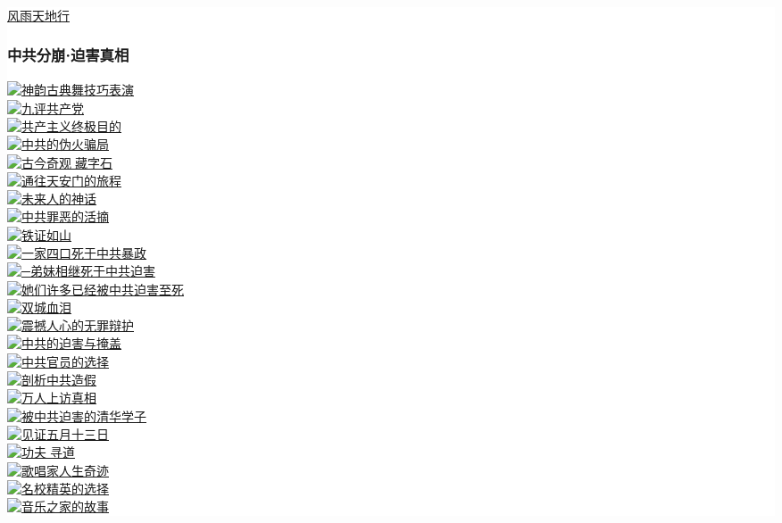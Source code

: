 <a href="https://gitlab.com/cyrstalet3/vdfy/raw/master/public/fy.webm" target="_blank">风雨天地行</a></p></td></tr><tr><td width="742"><h3><p><strong>中共分崩·迫害真相</strong></p></h3></td><td VALIGN=TOP rowspan=50><a href="https://gitlab.com/Columbusr3/vdSY-Classical-Chinese-Dance-Technique-Collection-2018/raw/master/public/SY-Classical-Chinese-Dance-Technique-Collection-2018.webm" target="_blank"><img width="130" src="https://raw.githubusercontent.com/19920513/djy/master/gb/130/gudianwu.jpg" title="神韵古典舞技巧表演" alt="神韵古典舞技巧表演"></a><br><a href="https://gitlab.com/Dierdrefb8/vd9p/raw/master/public/9p.webm" target="_blank"><img width="130" src="https://raw.githubusercontent.com/19920513/djy/master/gb/130/9ping.jpg" title="九评共产党" alt="九评共产党"></a><br><a href="https://gitlab.com/Damonfb4/vdzjmd1_19/raw/master/public/zjmd1_19.webm" target="_blank"><img width="130" src="https://raw.githubusercontent.com/19920513/djy/master/gb/130/communism.jpg" title="共产主义终极目的" alt="共产主义终极目的"></a><br><a href="https://gitlab.com/Chassidycg3/vdzfzx/raw/master/public/zfzx.webm" target="_blank"><img width="130" src="https://raw.githubusercontent.com/19920513/djy/master/gb/130/weihuo.jpg" title="中共的伪火骗局" alt="中共的伪火骗局"></a><br><a href="https://gitlab.com/Davidngwy/vdTdowhauWx9WiM/raw/master/public/TdowhauWx9WiM.webm" target="_blank"><img width="130" src="https://raw.githubusercontent.com/19920513/djy/master/gb/130/changzhi.jpg" title="古今奇观 藏字石" alt="古今奇观 藏字石"></a><br><a href="https://gitlab.com/Dirkchel/vd3-JTT_CN_MH-360p/raw/master/public/3-JTT_CN_MH-360p.webm" target="_blank"><img width="130" src="https://raw.githubusercontent.com/19920513/djy/master/gb/130/tianan.jpg" title="通往天安门的旅程" alt="通往天安门的旅程"></a><br><a href="https://gitlab.com/dino5gha/vdwl/raw/master/public/wl.webm" target="_blank"><img width="130" src="https://raw.githubusercontent.com/19920513/djy/master/gb/130/weilai.jpg" title="未来人的神话" alt="未来人的神话"></a><br><a href="https://gitlab.com/Dustyuk8/vdhongchaoyinmou-hi/raw/master/public/hongchaoyinmou-hi.webm" target="_blank"><img width="130" src="https://raw.githubusercontent.com/19920513/djy/master/gb/130/ji-zy.jpg" title="中共罪恶的活摘" alt="中共罪恶的活摘"></a><br><a href="https://gitlab.com/Fernande4t2/vdtzrs/raw/master/public/tzrs.webm" target="_blank"><img width="130" src="https://raw.githubusercontent.com/19920513/djy/master/gb/130/huozhai.jpg" title="铁证如山" alt="铁证如山"></a><br><a href="https://gitlab.com/Conradfjd/vder3n_3VVJ/raw/master/public/er3n_3VVJ.webm" target="_blank"><img width="130" src="https://raw.githubusercontent.com/19920513/djy/master/gb/130/4ke.jpg" title="一家四口死于中共暴政" alt="一家四口死于中共暴政"></a><br><a href="https://gitlab.com/Conradhm9/vdXmL0_0XDL2p/raw/master/public/XmL0_0XDL2p.webm" target="_blank"><img width="130" src="https://raw.githubusercontent.com/19920513/djy/master/gb/130/jie-di.jpg" title="─弟妹相继死于中共迫害" alt="─弟妹相继死于中共迫害"></a><br><a href="https://gitlab.com/connieas2m/vdNG8l/raw/master/public/NG8l.webm" target="_blank"><img width="130" src="https://raw.githubusercontent.com/19920513/djy/master/gb/130/ma-sj.jpg" title="她们许多已经被中共迫害至死" alt="她们许多已经被中共迫害至死"></a><br><a href="https://gitlab.com/conroy6uj/vdwt6Y_vPhM/raw/master/public/wt6Y_vPhM.webm" target="_blank"><img width="130" src="https://raw.githubusercontent.com/19920513/djy/master/gb/130/shuan-cxl.jpg" title="双城血泪" alt="双城血泪"></a><br><a href="https://gitlab.com/Cherlynjt4/vd5Vu3_XS2V/raw/master/public/5Vu3_XS2V.webm" target="_blank"><img width="130" src="https://raw.githubusercontent.com/19920513/djy/master/gb/130/wu-zbh.jpg" title="震撼人心的无罪辩护" alt="震撼人心的无罪辩护"></a><br><a href="https://gitlab.com/Classiedfw/vdvG2w_fwq/raw/master/public/vG2w_fwq.webm" target="_blank"><img width="130" src="https://raw.githubusercontent.com/19920513/djy/master/gb/130/6c10-720.jpg" title="中共的迫害与掩盖" alt="中共的迫害与掩盖"></a><br><a href="https://gitlab.com/classie65q/vdO2jN_uD/raw/master/public/O2jN_uD.webm" target="_blank"><img width="130" src="https://raw.githubusercontent.com/19920513/djy/master/gb/130/xian-z.jpg" title="中共官员的选择" alt="中共官员的选择"></a><br><a href="https://gitlab.com/Dodiegin6/vd1400forge-1210/raw/master/public/1400forge-1210.webm" target="_blank"><img width="130" src="https://raw.githubusercontent.com/19920513/djy/master/gb/130/1400l.jpg" title="剖析中共造假" alt="剖析中共造假"></a><br><a href="https://gitlab.com/Dirkgj9/vdC1WZ_mj/raw/master/public/C1WZ_mj.webm" target="_blank"><img width="130" src="https://raw.githubusercontent.com/19920513/djy/master/gb/130/425.jpg" title="万人上访真相" alt="万人上访真相"></a><br><a href="https://gitlab.com/Culverfbu/vdqh/raw/master/public/qh.webm" target="_blank"><img width="130" src="https://raw.githubusercontent.com/19920513/djy/master/gb/130/qing-h.jpg" title="被中共迫害的清华学子" alt="被中共迫害的清华学子"></a><br><a href="https://gitlab.com/Connordgy/vdJZ5e_5Vusp/raw/master/public/JZ5e_5Vusp.webm" target="_blank"><img width="130" src="https://raw.githubusercontent.com/19920513/djy/master/gb/130/jian-z513.jpg" title="见证五月十三日" alt="见证五月十三日"></a><br><a href="https://gitlab.com/Conradtfdc/vd0iY/raw/master/public/0iY.webm" target="_blank"><img width="130" src="https://raw.githubusercontent.com/19920513/djy/master/gb/130/gongfu.jpg" title="功夫 寻道" alt="功夫 寻道"></a><br><a href="https://gitlab.com/Doloresank/vdguanguimin/raw/master/public/guanguimin.webm" target="_blank"><img width="130" src="https://raw.githubusercontent.com/19920513/djy/master/gb/130/guangguimian.jpg" title="歌唱家人生奇迹" alt="歌唱家人生奇迹"></a><br><a href="https://gitlab.com/conradti6i/vdmjjy/raw/master/public/mjjy.webm" target="_blank"><img width="130" src="https://raw.githubusercontent.com/19920513/djy/master/gb/130/ming-jjy.jpg" title="名校精英的选择" alt="名校精英的选择"></a><br><a href="https://gitlab.com/Connorfb9/vdc4rB_QQbr/raw/master/public/c4rB_QQbr.webm" target="_blank"><img width="130" src="https://raw.githubusercontent.com/19920513/djy/master/gb/130/yin-lj.jpg" title="音乐之家的故事" alt="音乐之家的故事"></a><br>
